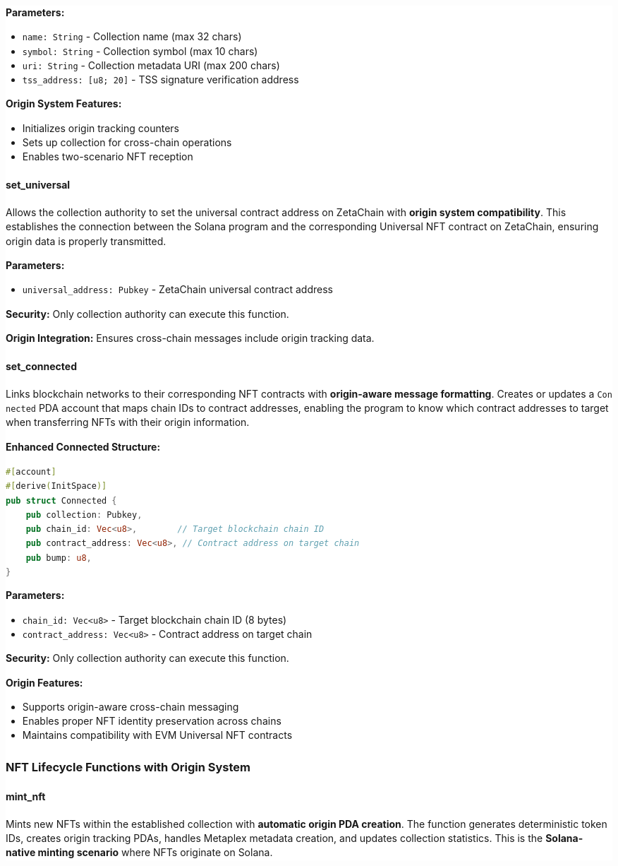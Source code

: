 
**Parameters:**
- `name: String` - Collection name (max 32 chars)
- `symbol: String` - Collection symbol (max 10 chars)
- `uri: String` - Collection metadata URI (max 200 chars)
- `tss_address: [u8; 20]` - TSS signature verification address

**Origin System Features:**
- Initializes origin tracking counters
- Sets up collection for cross-chain operations
- Enables two-scenario NFT reception

#### set_universal
Allows the collection authority to set the universal contract address on ZetaChain with **origin system compatibility**. This establishes the connection between the Solana program and the corresponding Universal NFT contract on ZetaChain, ensuring origin data is properly transmitted.

**Parameters:**
- `universal_address: Pubkey` - ZetaChain universal contract address

**Security:** Only collection authority can execute this function.

**Origin Integration:** Ensures cross-chain messages include origin tracking data.

#### set_connected
Links blockchain networks to their corresponding NFT contracts with **origin-aware message formatting**. Creates or updates a `Connected` PDA account that maps chain IDs to contract addresses, enabling the program to know which contract addresses to target when transferring NFTs with their origin information.

**Enhanced Connected Structure:**
```rust
#[account]
#[derive(InitSpace)]
pub struct Connected {
    pub collection: Pubkey,
    pub chain_id: Vec<u8>,        // Target blockchain chain ID
    pub contract_address: Vec<u8>, // Contract address on target chain
    pub bump: u8,
}
```

**Parameters:**
- `chain_id: Vec<u8>` - Target blockchain chain ID (8 bytes)
- `contract_address: Vec<u8>` - Contract address on target chain

**Security:** Only collection authority can execute this function.

**Origin Features:**
- Supports origin-aware cross-chain messaging
- Enables proper NFT identity preservation across chains
- Maintains compatibility with EVM Universal NFT contracts

### NFT Lifecycle Functions with Origin System

#### mint_nft
Mints new NFTs within the established collection with **automatic origin PDA creation**. The function generates deterministic token IDs, creates origin tracking PDAs, handles Metaplex metadata creation, and updates collection statistics. This is the **Solana-native minting scenario** where NFTs originate on Solana.
